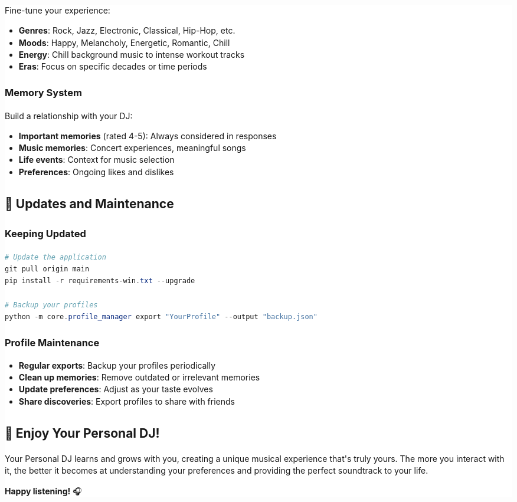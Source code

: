 Fine-tune your experience:
- **Genres**: Rock, Jazz, Electronic, Classical, Hip-Hop, etc.
- **Moods**: Happy, Melancholy, Energetic, Romantic, Chill
- **Energy**: Chill background music to intense workout tracks
- **Eras**: Focus on specific decades or time periods

### Memory System

Build a relationship with your DJ:
- **Important memories** (rated 4-5): Always considered in responses
- **Music memories**: Concert experiences, meaningful songs
- **Life events**: Context for music selection
- **Preferences**: Ongoing likes and dislikes

## 🔄 Updates and Maintenance

### Keeping Updated

```powershell
# Update the application
git pull origin main
pip install -r requirements-win.txt --upgrade

# Backup your profiles
python -m core.profile_manager export "YourProfile" --output "backup.json"
```

### Profile Maintenance

- **Regular exports**: Backup your profiles periodically
- **Clean up memories**: Remove outdated or irrelevant memories
- **Update preferences**: Adjust as your taste evolves
- **Share discoveries**: Export profiles to share with friends

## 🎵 Enjoy Your Personal DJ!

Your Personal DJ learns and grows with you, creating a unique musical experience that's truly yours. The more you interact with it, the better it becomes at understanding your preferences and providing the perfect soundtrack to your life.

**Happy listening!** 🎧
